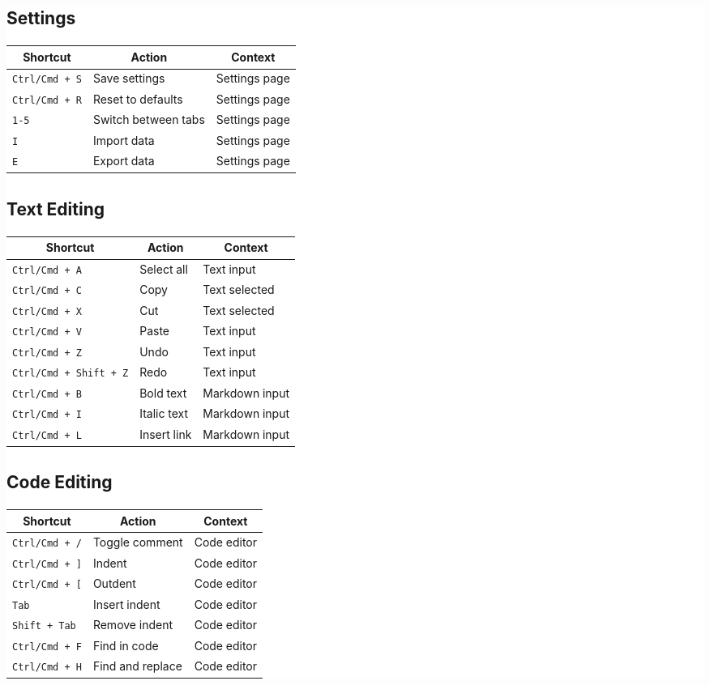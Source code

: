 ## Settings

| Shortcut | Action | Context |
|----------|--------|---------|
| `Ctrl/Cmd + S` | Save settings | Settings page |
| `Ctrl/Cmd + R` | Reset to defaults | Settings page |
| `1-5` | Switch between tabs | Settings page |
| `I` | Import data | Settings page |
| `E` | Export data | Settings page |

## Text Editing

| Shortcut | Action | Context |
|----------|--------|---------|
| `Ctrl/Cmd + A` | Select all | Text input |
| `Ctrl/Cmd + C` | Copy | Text selected |
| `Ctrl/Cmd + X` | Cut | Text selected |
| `Ctrl/Cmd + V` | Paste | Text input |
| `Ctrl/Cmd + Z` | Undo | Text input |
| `Ctrl/Cmd + Shift + Z` | Redo | Text input |
| `Ctrl/Cmd + B` | Bold text | Markdown input |
| `Ctrl/Cmd + I` | Italic text | Markdown input |
| `Ctrl/Cmd + L` | Insert link | Markdown input |

## Code Editing

| Shortcut | Action | Context |
|----------|--------|---------|
| `Ctrl/Cmd + /` | Toggle comment | Code editor |
| `Ctrl/Cmd + ]` | Indent | Code editor |
| `Ctrl/Cmd + [` | Outdent | Code editor |
| `Tab` | Insert indent | Code editor |
| `Shift + Tab` | Remove indent | Code editor |
| `Ctrl/Cmd + F` | Find in code | Code editor |
| `Ctrl/Cmd + H` | Find and replace | Code editor |
